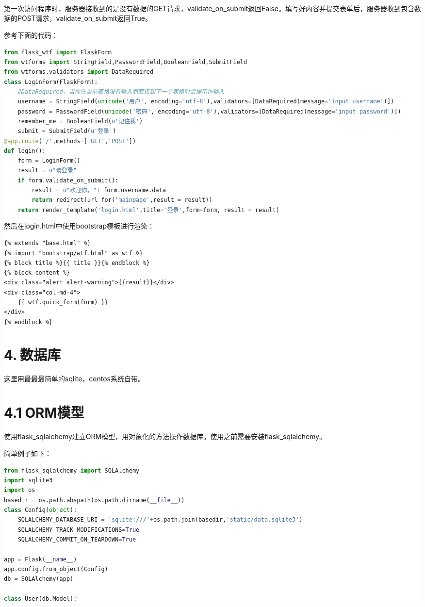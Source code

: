 第一次访问程序时，服务器接收到的是没有数据的GET请求，validate_on_submit返回False。填写好内容并提交表单后，服务器收到包含数据的POST请求，validate_on_submit返回True。

参考下面的代码：
```python
from flask_wtf import FlaskForm
from wtforms import StringField,PasswordField,BooleanField,SubmitField
from wtforms.validators import DataRequired
class LoginForm(FlaskForm):
    #DataRequired，当你在当前表格没有输入而直接到下一个表格时会提示你输入
    username = StringField(unicode('用户', encoding='utf-8'),validators=[DataRequired(message='input username')])
    password = PasswordField(unicode('密码', encoding='utf-8'),validators=[DataRequired(message='input password')])
    remember_me = BooleanField(u'记住我')
    submit = SubmitField(u'登录')
@app.route('/',methods=['GET','POST'])
def login():
    form = LoginForm()
    result = u"请登录"
    if form.validate_on_submit(): 
    	result = u"欢迎你，"+ form.username.data
    	return redirect(url_for('mainpage',result = result))
    return render_template('login.html',title='登录',form=form, result = result)
```

然后在login.html中使用bootstrap模板进行渲染：

```
{% extends "base.html" %}
{% import "bootstrap/wtf.html" as wtf %}
{% block title %}{{ title }}{% endblock %}
{% block content %}
<div class="alert alert-warning">{{result}}</div>
<div class="col-md-4">
    {{ wtf.quick_form(form) }}
</div>
{% endblock %}
```

# 4. 数据库

这里用最最最简单的sqlite，centos系统自带。

# 4.1 ORM模型

使用flask_sqlalchemy建立ORM模型，用对象化的方法操作数据库。使用之前需要安装flask_sqlalchemy。

简单例子如下：

```python
from flask_sqlalchemy import SQLAlchemy
import sqlite3
import os
basedir = os.path.abspath(os.path.dirname(__file__))
class Config(object):
    SQLALCHEMY_DATABASE_URI = 'sqlite:///'+os.path.join(basedir,'static/data.sqlite3')
    SQLALCHEMY_TRACK_MODIFICATIONS=True
    SQLALCHEMY_COMMIT_ON_TEARDOWN=True

app = Flask(__name__)
app.config.from_object(Config)
db = SQLAlchemy(app)

class User(db.Model):
```